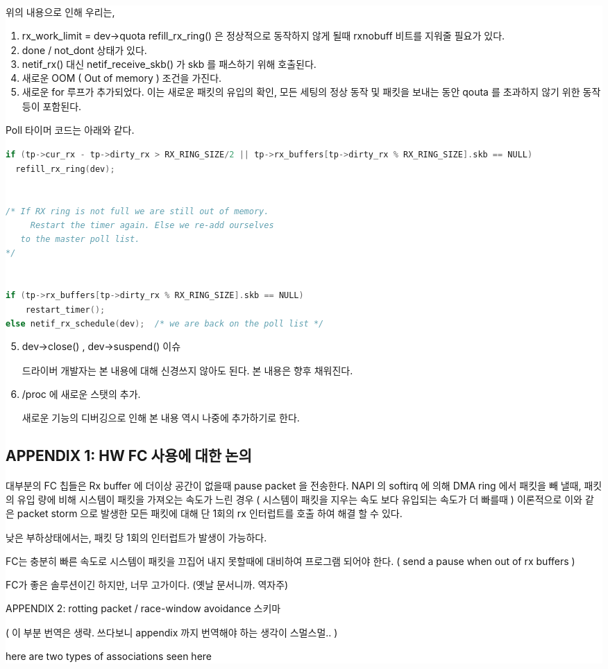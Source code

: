 
위의 내용으로 인해 우리는,
1. rx_work_limit = dev->quota refill_rx_ring() 은 정상적으로 동작하지 않게 될때 rxnobuff  비트를 지워줄 필요가 있다.
2. done /  not_dont 상태가 있다.
3. netif_rx() 대신 netif_receive_skb() 가 skb 를 패스하기 위해 호출된다.
4. 새로운 OOM ( Out of memory ) 조건을 가진다.
5. 새로운 for 루프가 추가되었다.  이는 새로운 패킷의 유입의 확인, 모든 세팅의 정상 동작 및 패킷을 보내는 동안  qouta 를 초과하지 않기 위한 동작등이 포함된다.

Poll 타이머 코드는 아래와 같다. 

~~~c++
if (tp->cur_rx - tp->dirty_rx > RX_RING_SIZE/2 || tp->rx_buffers[tp->dirty_rx % RX_RING_SIZE].skb == NULL) 
  refill_rx_ring(dev);


/* If RX ring is not full we are still out of memory.
	 Restart the timer again. Else we re-add ourselves 
   to the master poll list.
*/


if (tp->rx_buffers[tp->dirty_rx % RX_RING_SIZE].skb == NULL)
    restart_timer();
else netif_rx_schedule(dev);  /* we are back on the poll list */
~~~

5. dev->close() , dev->suspend() 이슈 

    드라이버 개발자는 본 내용에 대해 신경쓰지 않아도 된다.  본 내용은 향후 채워진다. 


6. /proc 에 새로운 스탯의 추가. 

    새로운 기능의 디버깅으로 인해 본 내용 역시 나중에 추가하기로 한다. 




## APPENDIX 1:  HW FC 사용에 대한 논의 

대부분의 FC 칩들은  Rx buffer 에 더이상 공간이 없을때 pause packet 을 전송한다. NAPI 의 softirq 에 의해 DMA ring 에서 패킷을 빼 낼때, 패킷의 유입 량에 비해 시스템이 패킷을 가져오는 속도가 느린 경우 ( 시스템이 패킷을 지우는 속도 보다 유입되는 속도가 더 빠를때 ) 이론적으로 이와 같은 packet storm 으로 발생한 모든 패킷에 대해 단 1회의 rx 인터럽트를 호출 하여 해결 할 수 있다.  

낮은 부하상태에서는, 패킷 당 1회의 인터럽트가 발생이 가능하다. 

FC는 충분히 빠른 속도로 시스템이 패킷을 끄집어 내지 못할때에 대비하여 프로그램 되어야 한다. ( send a pause when out of rx buffers ) 

FC가 좋은 솔루션이긴 하지만, 너무 고가이다. (옛날 문서니까. 역자주) 




APPENDIX 2: rotting packet  /  race-window avoidance 스키마

( 이 부분 번역은 생략.  쓰다보니 appendix 까지 번역해야 하는 생각이 스멀스멀.. ) 

here are two types of associations seen here

